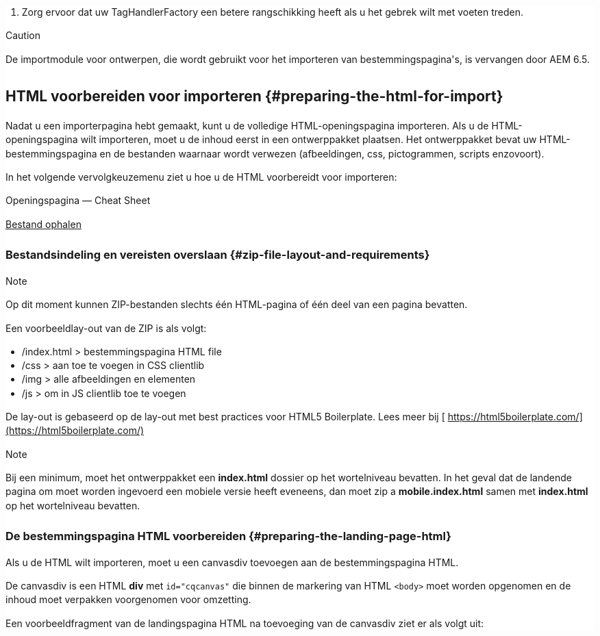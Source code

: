 1. Zorg ervoor dat uw TagHandlerFactory een betere rangschikking heeft als u het gebrek wilt met voeten treden.

>[!CAUTION]
>
>De importmodule voor ontwerpen, die wordt gebruikt voor het importeren van bestemmingspagina&#39;s, is vervangen door AEM 6.5.

## HTML voorbereiden voor importeren {#preparing-the-html-for-import}

Nadat u een importerpagina hebt gemaakt, kunt u de volledige HTML-openingspagina importeren. Als u de HTML-openingspagina wilt importeren, moet u de inhoud eerst in een ontwerppakket plaatsen. Het ontwerppakket bevat uw HTML-bestemmingspagina en de bestanden waarnaar wordt verwezen (afbeeldingen, css, pictogrammen, scripts enzovoort).

In het volgende vervolgkeuzemenu ziet u hoe u de HTML voorbereidt voor importeren:

Openingspagina — Cheat Sheet

[Bestand ophalen](assets/cheatsheet.zip)

### Bestandsindeling en vereisten overslaan {#zip-file-layout-and-requirements}

>[!NOTE]
>
>Op dit moment kunnen ZIP-bestanden slechts één HTML-pagina of één deel van een pagina bevatten.

Een voorbeeldlay-out van de ZIP is als volgt:

* /index.html > bestemmingspagina HTML file
* /css > aan toe te voegen in CSS clientlib
* /img > alle afbeeldingen en elementen
* /js > om in JS clientlib toe te voegen

De lay-out is gebaseerd op de lay-out met best practices voor HTML5 Boilerplate. Lees meer bij [ https://html5boilerplate.com/](https://html5boilerplate.com/)

>[!NOTE]
>
>Bij een minimum, moet het ontwerppakket **&#x200B;**&#x200B;een **index.html** dossier op het wortelniveau bevatten. In het geval dat de landende pagina om moet worden ingevoerd een mobiele versie heeft eveneens, dan moet zip a **mobile.index.html** samen met **index.html** op het wortelniveau bevatten.

### De bestemmingspagina HTML voorbereiden {#preparing-the-landing-page-html}

Als u de HTML wilt importeren, moet u een canvasdiv toevoegen aan de bestemmingspagina HTML.

De canvasdiv is een HTML **div** met `id="cqcanvas"` die binnen de markering van HTML `<body>` moet worden opgenomen en de inhoud moet verpakken voorgenomen voor omzetting.

Een voorbeeldfragment van de landingspagina HTML na toevoeging van de canvasdiv ziet er als volgt uit:
